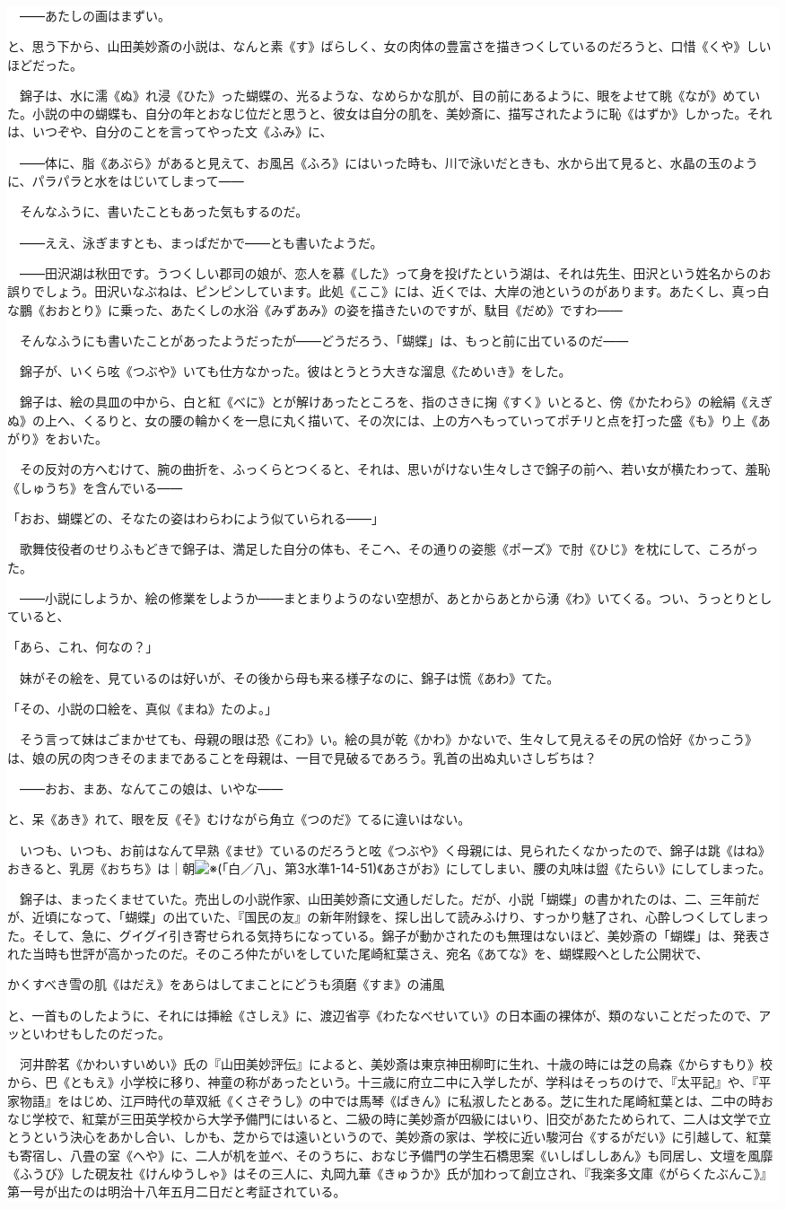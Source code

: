 　――あたしの画はまずい。

と、思う下から、山田美妙斎の小説は、なんと素《す》ばらしく、女の肉体の豊富さを描きつくしているのだろうと、口惜《くや》しいほどだった。

　錦子は、水に濡《ぬ》れ浸《ひた》った蝴蝶の、光るような、なめらかな肌が、目の前にあるように、眼をよせて眺《なが》めていた。小説の中の蝴蝶も、自分の年とおなじ位だと思うと、彼女は自分の肌を、美妙斎に、描写されたように恥《はずか》しかった。それは、いつぞや、自分のことを言ってやった文《ふみ》に、

　――体に、脂《あぶら》があると見えて、お風呂《ふろ》にはいった時も、川で泳いだときも、水から出て見ると、水晶の玉のように、パラパラと水をはじいてしまって――

　そんなふうに、書いたこともあった気もするのだ。

　――ええ、泳ぎますとも、まっぱだかで――とも書いたようだ。

　――田沢湖は秋田です。うつくしい郡司の娘が、恋人を慕《した》って身を投げたという湖は、それは先生、田沢という姓名からのお誤りでしょう。田沢いなぶねは、ピンピンしています。此処《ここ》には、近くでは、大岸の池というのがあります。あたくし、真っ白な鵬《おおとり》に乗った、あたくしの水浴《みずあみ》の姿を描きたいのですが、駄目《だめ》ですわ――

　そんなふうにも書いたことがあったようだったが――どうだろう、「蝴蝶」は、もっと前に出ているのだ――

　錦子が、いくら呟《つぶや》いても仕方なかった。彼はとうとう大きな溜息《ためいき》をした。

　錦子は、絵の具皿の中から、白と紅《べに》とが解けあったところを、指のさきに掬《すく》いとると、傍《かたわら》の絵絹《えぎぬ》の上へ、くるりと、女の腰の輪かくを一息に丸く描いて、その次には、上の方へもっていってポチリと点を打った盛《も》り上《あがり》をおいた。

　その反対の方へむけて、腕の曲折を、ふっくらとつくると、それは、思いがけない生々しさで錦子の前へ、若い女が横たわって、羞恥《しゅうち》を含んでいる――

「おお、蝴蝶どの、そなたの姿はわらわによう似ていられる――」

　歌舞伎役者のせりふもどきで錦子は、満足した自分の体も、そこへ、その通りの姿態《ポーズ》で肘《ひじ》を枕にして、ころがった。

　――小説にしようか、絵の修業をしようか――まとまりようのない空想が、あとからあとから湧《わ》いてくる。つい、うっとりとしていると、

「あら、これ、何なの？」

　妹がその絵を、見ているのは好いが、その後から母も来る様子なのに、錦子は慌《あわ》てた。

「その、小説の口絵を、真似《まね》たのよ。」

　そう言って妹はごまかせても、母親の眼は恐《こわ》い。絵の具が乾《かわ》かないで、生々して見えるその尻の恰好《かっこう》は、娘の尻の肉つきそのままであることを母親は、一目で見破るであろう。乳首の出ぬ丸いさしぢちは？

　――おお、まあ、なんてこの娘は、いやな――

と、呆《あき》れて、眼を反《そ》むけながら角立《つのだ》てるに違いはない。

　いつも、いつも、お前はなんて早熟《ませ》ているのだろうと呟《つぶや》く母親には、見られたくなかったので、錦子は跳《はね》おきると、乳房《おちち》は｜朝![※(「白／八」、第3水準1-14-51)](https://www.aozora.gr.jp/cards/000726/files/../../../gaiji/1-14/1-14-51.png)《あさがお》にしてしまい、腰の丸味は盥《たらい》にしてしまった。

　錦子は、まったくませていた。売出しの小説作家、山田美妙斎に文通しだした。だが、小説「蝴蝶」の書かれたのは、二、三年前だが、近頃になって、「蝴蝶」の出ていた、『国民の友』の新年附録を、探し出して読みふけり、すっかり魅了され、心酔しつくしてしまった。そして、急に、グイグイ引き寄せられる気持ちになっている。錦子が動かされたのも無理はないほど、美妙斎の「蝴蝶」は、発表された当時も世評が高かったのだ。そのころ仲たがいをしていた尾崎紅葉さえ、宛名《あてな》を、蝴蝶殿へとした公開状で、


かくすべき雪の肌《はだえ》をあらはしてまことにどうも須磨《すま》の浦風



と、一首ものしたように、それには挿絵《さしえ》に、渡辺省亭《わたなべせいてい》の日本画の裸体が、類のないことだったので、アッといわせもしたのだった。

　河井酔茗《かわいすいめい》氏の『山田美妙評伝』によると、美妙斎は東京神田柳町に生れ、十歳の時には芝の烏森《からすもり》校から、巴《ともえ》小学校に移り、神童の称があったという。十三歳に府立二中に入学したが、学科はそっちのけで、『太平記』や、『平家物語』をはじめ、江戸時代の草双紙《くさぞうし》の中では馬琴《ばきん》に私淑したとある。芝に生れた尾崎紅葉とは、二中の時おなじ学校で、紅葉が三田英学校から大学予備門にはいると、二級の時に美妙斎が四級にはいり、旧交があたためられて、二人は文学で立とうという決心をあかし合い、しかも、芝からでは遠いというので、美妙斎の家は、学校に近い駿河台《するがだい》に引越して、紅葉も寄宿し、八畳の室《へや》に、二人が机を並べ、そのうちに、おなじ予備門の学生石橋思案《いしばししあん》も同居し、文壇を風靡《ふうび》した硯友社《けんゆうしゃ》はその三人に、丸岡九華《きゅうか》氏が加わって創立され、『我楽多文庫《がらくたぶんこ》』第一号が出たのは明治十八年五月二日だと考証されている。
